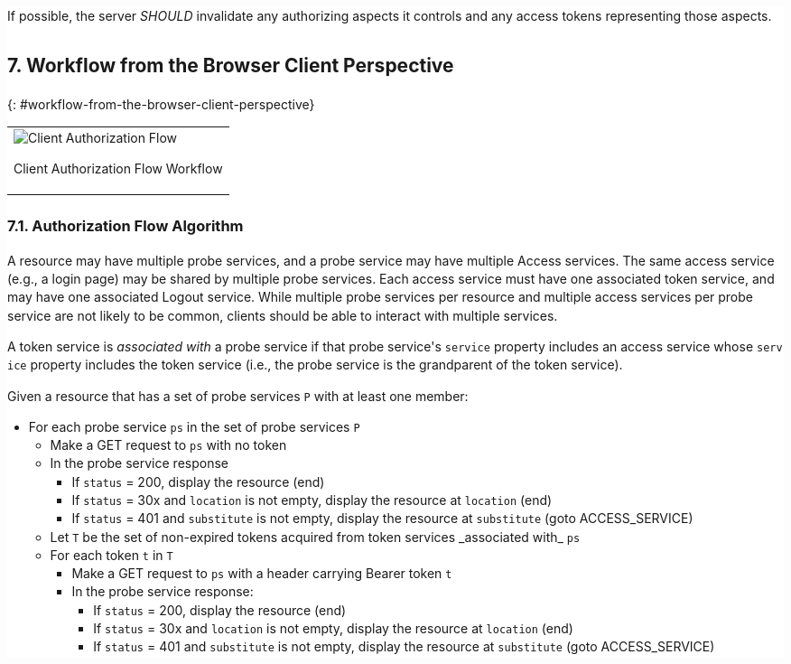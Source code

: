 If possible, the server _SHOULD_ invalidate any authorizing aspects it controls and any access tokens representing those aspects.

## 7. Workflow from the Browser Client Perspective
{: #workflow-from-the-browser-client-perspective}

<table class="ex_table">
  <tbody>
    <tr>
      <td>
        <img src="{{ site.api_url | absolute_url }}/assets/images/auth2-client-flow.png" alt="Client Authorization Flow" class="fullPct" />
        <p>Client Authorization Flow Workflow</p>
      </td>
    </tr>
  </tbody>
</table>

### 7.1. Authorization Flow Algorithm

A resource may have multiple probe services, and a probe service may have multiple Access services. The same access service (e.g., a login page) may be shared by multiple probe services. Each access service must have one associated token service, and may have one associated Logout service. While multiple probe services per resource and multiple access services per probe service are not likely to be common, clients should be able to interact with multiple services.

A token service is _associated with_ a probe service if that probe service's `service` property includes an access service whose `service` property includes the token service (i.e., the probe service is the grandparent of the token service).

Given a resource that has a set of probe services `P` with at least one member:

<ul>
  <li>For each probe service <code class="highlighter-rouge">ps</code> in the set of probe services <code class="highlighter-rouge">P</code>
    <ul>
      <li>Make a GET request to <code class="highlighter-rouge">ps</code> with no token</li>
      <li>In the probe service response
        <ul>
          <li>If <code class="highlighter-rouge">status</code> = 200, display the resource (end)</li>
          <li>If <code class="highlighter-rouge">status</code> = 30x and <code class="highlighter-rouge">location</code> is not empty, display the resource at <code class="highlighter-rouge">location</code> (end)</li>
          <li>If <code class="highlighter-rouge">status</code> = 401 and <code class="highlighter-rouge">substitute</code> is not empty, display the resource at <code class="highlighter-rouge">substitute</code> (goto ACCESS_SERVICE)</li>
        </ul>
      </li>
      <li>Let <code class="highlighter-rouge">T</code> be the set of non-expired tokens acquired from token services _associated with_ <code class="highlighter-rouge">ps</code></li>
      <li>For each token <code class="highlighter-rouge">t</code> in <code class="highlighter-rouge">T</code>
        <ul>
          <li>Make a GET request to <code class="highlighter-rouge">ps</code> with a header carrying Bearer token <code class="highlighter-rouge">t</code></li>
          <li>In the probe service response:
            <ul>
              <li>If <code class="highlighter-rouge">status</code> = 200, display the resource (end)</li>
              <li>If <code class="highlighter-rouge">status</code> = 30x and <code class="highlighter-rouge">location</code> is not empty, display the resource at <code class="highlighter-rouge">location</code> (end)</li>
              <li>If <code class="highlighter-rouge">status</code> = 401 and <code class="highlighter-rouge">substitute</code> is not empty, display the resource at <code class="highlighter-rouge">substitute</code> (goto ACCESS_SERVICE)</li>
            </ul>